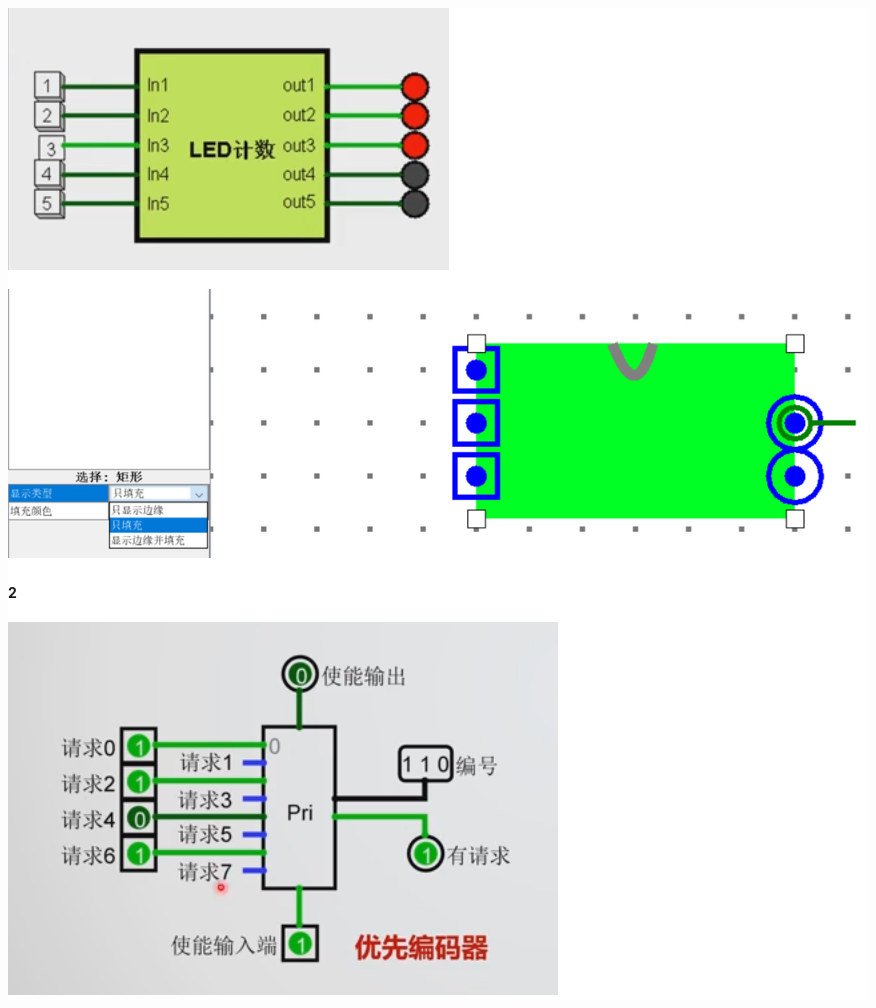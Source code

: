 ![image-20230418083035112](2-仿真实验-logisim/image-20230418083035112.png)

![image-20230418083333751](2-仿真实验-logisim/image-20230418083333751.png)

#### 2

![image-20230418083400240](2-仿真实验-logisim/image-20230418083400240.png)
